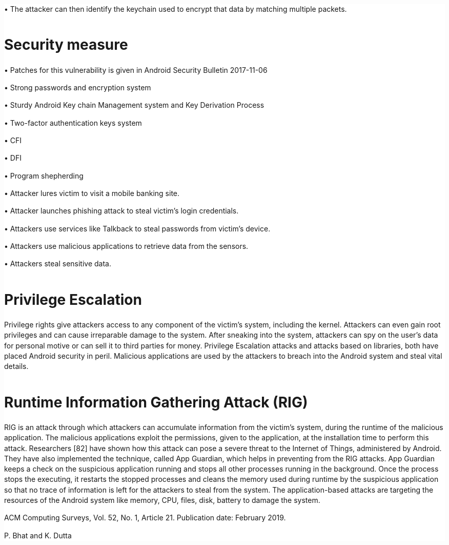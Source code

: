 • The attacker can then identify the keychain used to encrypt that data by matching multiple packets.

# Security measure

• Patches for this vulnerability is given in Android Security Bulletin 2017-11-06

• Strong passwords and encryption system

• Sturdy Android Key chain Management system and Key Derivation Process

• Two-factor authentication keys system

• CFI

• DFI

• Program shepherding

• Attacker lures victim to visit a mobile banking site.

• Attacker launches phishing attack to steal victim’s login credentials.

• Attackers use services like Talkback to steal passwords from victim’s device.

• Attackers use malicious applications to retrieve data from the sensors.

• Attackers steal sensitive data.

# Privilege Escalation

Privilege rights give attackers access to any component of the victim’s system, including the kernel. Attackers can even gain root privileges and can cause irreparable damage to the system. After sneaking into the system, attackers can spy on the user’s data for personal motive or can sell it to third parties for money. Privilege Escalation attacks and attacks based on libraries, both have placed Android security in peril. Malicious applications are used by the attackers to breach into the Android system and steal vital details.

# Runtime Information Gathering Attack (RIG)

RIG is an attack through which attackers can accumulate information from the victim’s system, during the runtime of the malicious application. The malicious applications exploit the permissions, given to the application, at the installation time to perform this attack. Researchers [82] have shown how this attack can pose a severe threat to the Internet of Things, administered by Android. They have also implemented the technique, called App Guardian, which helps in preventing from the RIG attacks. App Guardian keeps a check on the suspicious application running and stops all other processes running in the background. Once the process stops the executing, it restarts the stopped processes and cleans the memory used during runtime by the suspicious application so that no trace of information is left for the attackers to steal from the system. The application-based attacks are targeting the resources of the Android system like memory, CPU, files, disk, battery to damage the system.

ACM Computing Surveys, Vol. 52, No. 1, Article 21. Publication date: February 2019.

P. Bhat and K. Dutta
